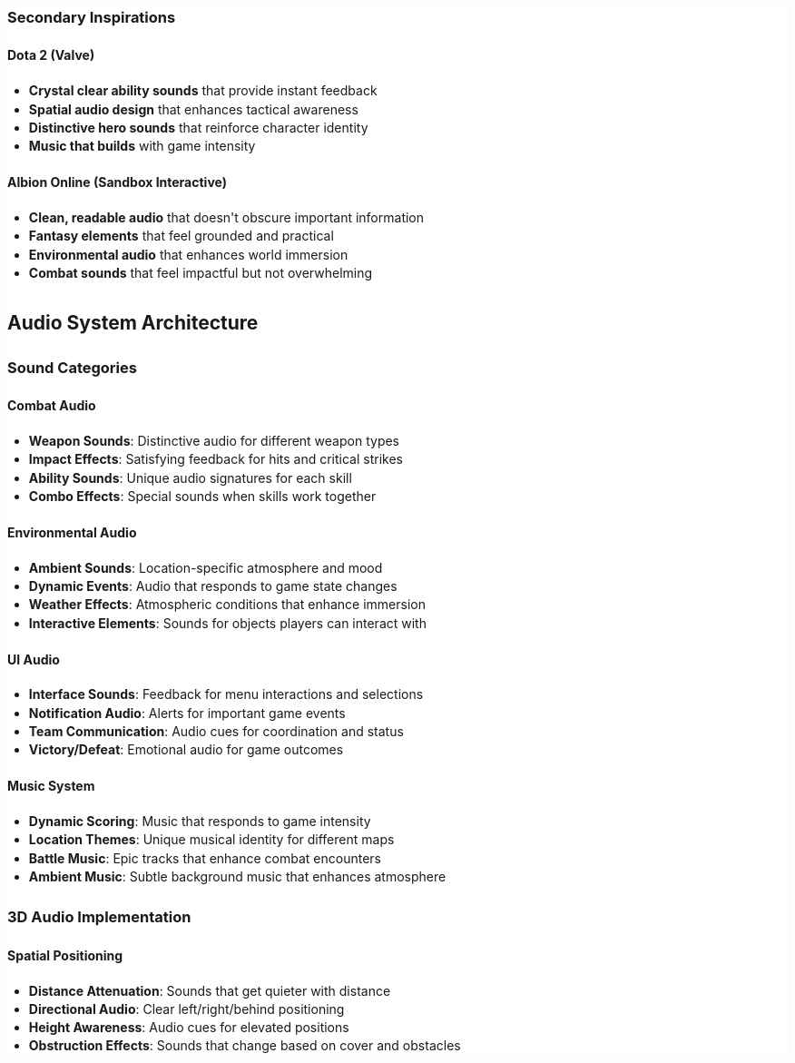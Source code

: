 ### **Secondary Inspirations**

#### **Dota 2 (Valve)**
- **Crystal clear ability sounds** that provide instant feedback
- **Spatial audio design** that enhances tactical awareness
- **Distinctive hero sounds** that reinforce character identity
- **Music that builds** with game intensity

#### **Albion Online (Sandbox Interactive)**
- **Clean, readable audio** that doesn't obscure important information
- **Fantasy elements** that feel grounded and practical
- **Environmental audio** that enhances world immersion
- **Combat sounds** that feel impactful but not overwhelming

## Audio System Architecture

### **Sound Categories**

#### **Combat Audio**
- **Weapon Sounds**: Distinctive audio for different weapon types
- **Impact Effects**: Satisfying feedback for hits and critical strikes
- **Ability Sounds**: Unique audio signatures for each skill
- **Combo Effects**: Special sounds when skills work together

#### **Environmental Audio**
- **Ambient Sounds**: Location-specific atmosphere and mood
- **Dynamic Events**: Audio that responds to game state changes
- **Weather Effects**: Atmospheric conditions that enhance immersion
- **Interactive Elements**: Sounds for objects players can interact with

#### **UI Audio**
- **Interface Sounds**: Feedback for menu interactions and selections
- **Notification Audio**: Alerts for important game events
- **Team Communication**: Audio cues for coordination and status
- **Victory/Defeat**: Emotional audio for game outcomes

#### **Music System**
- **Dynamic Scoring**: Music that responds to game intensity
- **Location Themes**: Unique musical identity for different maps
- **Battle Music**: Epic tracks that enhance combat encounters
- **Ambient Music**: Subtle background music that enhances atmosphere

### **3D Audio Implementation**

#### **Spatial Positioning**
- **Distance Attenuation**: Sounds that get quieter with distance
- **Directional Audio**: Clear left/right/behind positioning
- **Height Awareness**: Audio cues for elevated positions
- **Obstruction Effects**: Sounds that change based on cover and obstacles
